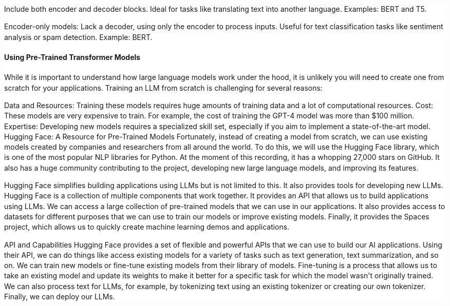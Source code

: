Include both encoder and decoder blocks.
Ideal for tasks like translating text into another language.
Examples: BERT and T5.

Encoder-only models:
Lack a decoder, using only the encoder to process inputs.
Useful for text classification tasks like sentiment analysis or spam detection.
Example: BERT.

#### Using Pre-Trained Transformer Models

While it is important to understand how large language models work under the hood, it is unlikely you will need to
create one from scratch for your applications. Training an LLM from scratch is challenging for several reasons:

Data and Resources: Training these models requires huge amounts of training data and a lot of computational resources.
Cost: These models are very expensive to train. For example, the cost of training the GPT-4 model was more than $100
million.
Expertise: Developing new models requires a specialized skill set, especially if you aim to implement a state-of-the-art
model.
Hugging Face: A Resource for Pre-Trained Models
Fortunately, instead of creating a model from scratch, we can use existing models created by companies and researchers
from all around the world. To do this, we will use the Hugging Face library, which is one of the most popular NLP
libraries for Python. At the moment of this recording, it has a whopping 27,000 stars on GitHub. It also has a huge
community contributing to the project, developing new large language models, and improving its features.

Hugging Face simplifies building applications using LLMs but is not limited to this. It also provides tools for
developing new LLMs. Hugging Face is a collection of multiple components that work together. It provides an API that
allows us to build applications using LLMs. We can access a large collection of pre-trained models that we can use in
our applications. It also provides access to datasets for different purposes that we can use to train our models or
improve existing models. Finally, it provides the Spaces project, which allows us to quickly create machine learning
demos and applications.

API and Capabilities
Hugging Face provides a set of flexible and powerful APIs that we can use to build our AI applications. Using their API,
we can do things like access existing models for a variety of tasks such as text generation, text summarization, and so
on. We can train new models or fine-tune existing models from their library of models. Fine-tuning is a process that
allows us to take an existing model and update its weights to make it better for a specific task for which the model
wasn't originally trained. We can also process text for LLMs, for example, by tokenizing text using an existing
tokenizer or creating our own tokenizer. Finally, we can deploy our LLMs.
